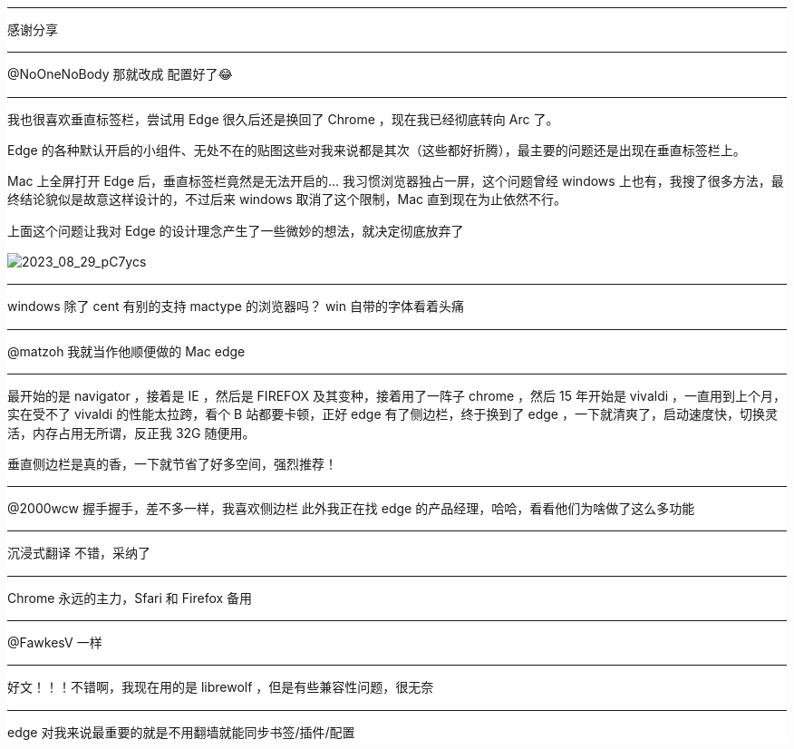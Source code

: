 ---------------------------------------------------

感谢分享

---------------------------------------------------

@NoOneNoBody 那就改成 配置好了😂

---------------------------------------------------

我也很喜欢垂直标签栏，尝试用 Edge 很久后还是换回了 Chrome ，现在我已经彻底转向 Arc 了。

Edge 的各种默认开启的小组件、无处不在的贴图这些对我来说都是其次（这些都好折腾），最主要的问题还是出现在垂直标签栏上。

Mac 上全屏打开 Edge 后，垂直标签栏竟然是无法开启的... 我习惯浏览器独占一屏，这个问题曾经 windows 上也有，我搜了很多方法，最终结论貌似是故意这样设计的，不过后来 windows 取消了这个限制，Mac 直到现在为止依然不行。

上面这个问题让我对 Edge 的设计理念产生了一些微妙的想法，就决定彻底放弃了

![2023_08_29_pC7ycs]( https://cdn.jsdelivr.net/gh/matzoh/wzx@master/uPic/2023/08/2023_08_29_pC7ycs.png)

---------------------------------------------------

windows 除了 cent 有别的支持 mactype 的浏览器吗？ win 自带的字体看着头痛

---------------------------------------------------

@matzoh 我就当作他顺便做的 Mac edge

---------------------------------------------------

最开始的是 navigator ，接着是 IE ，然后是 FIREFOX 及其变种，接着用了一阵子 chrome ，然后 15 年开始是 vivaldi ，一直用到上个月，实在受不了 vivaldi 的性能太拉跨，看个 B 站都要卡顿，正好 edge 有了侧边栏，终于换到了 edge ，一下就清爽了，启动速度快，切换灵活，内存占用无所谓，反正我 32G 随便用。

垂直侧边栏是真的香，一下就节省了好多空间，强烈推荐！

---------------------------------------------------

@2000wcw 握手握手，差不多一样，我喜欢侧边栏
此外我正在找 edge 的产品经理，哈哈，看看他们为啥做了这么多功能

---------------------------------------------------

沉浸式翻译 不错，采纳了

---------------------------------------------------

Chrome 永远的主力，Sfari 和 Firefox 备用

---------------------------------------------------

@FawkesV 一样

---------------------------------------------------

好文！！！不错啊，我现在用的是 librewolf ，但是有些兼容性问题，很无奈

---------------------------------------------------

edge 对我来说最重要的就是不用翻墙就能同步书签/插件/配置
